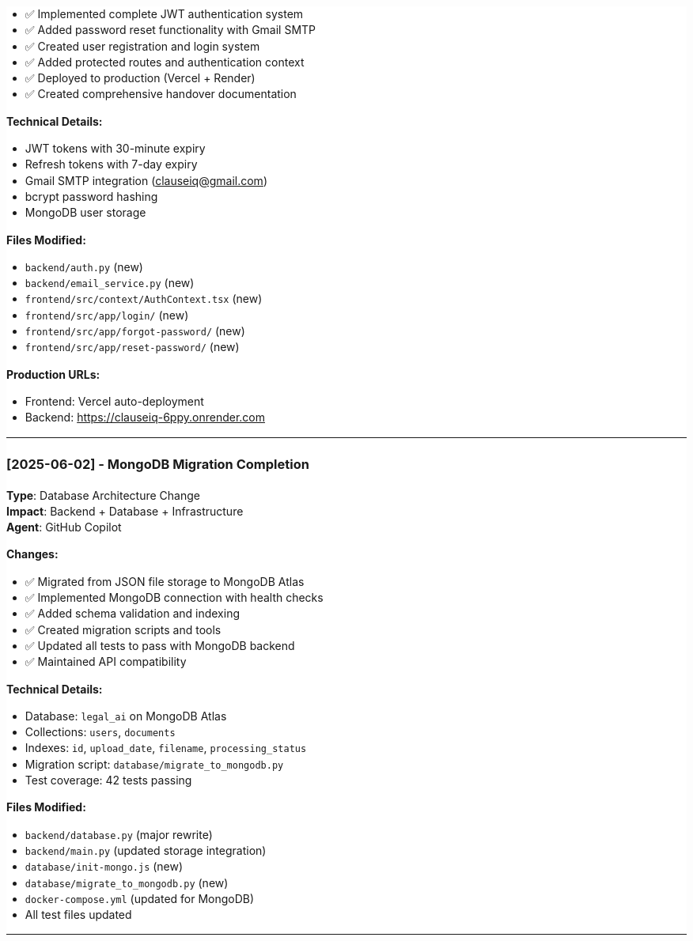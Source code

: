 - ✅ Implemented complete JWT authentication system
- ✅ Added password reset functionality with Gmail SMTP
- ✅ Created user registration and login system
- ✅ Added protected routes and authentication context
- ✅ Deployed to production (Vercel + Render)
- ✅ Created comprehensive handover documentation

**Technical Details:**

- JWT tokens with 30-minute expiry
- Refresh tokens with 7-day expiry
- Gmail SMTP integration (clauseiq@gmail.com)
- bcrypt password hashing
- MongoDB user storage

**Files Modified:**

- `backend/auth.py` (new)
- `backend/email_service.py` (new)
- `frontend/src/context/AuthContext.tsx` (new)
- `frontend/src/app/login/` (new)
- `frontend/src/app/forgot-password/` (new)
- `frontend/src/app/reset-password/` (new)

**Production URLs:**

- Frontend: Vercel auto-deployment
- Backend: https://clauseiq-6ppy.onrender.com

---

### **[2025-06-02] - MongoDB Migration Completion**

**Type**: Database Architecture Change  
**Impact**: Backend + Database + Infrastructure  
**Agent**: GitHub Copilot

**Changes:**

- ✅ Migrated from JSON file storage to MongoDB Atlas
- ✅ Implemented MongoDB connection with health checks
- ✅ Added schema validation and indexing
- ✅ Created migration scripts and tools
- ✅ Updated all tests to pass with MongoDB backend
- ✅ Maintained API compatibility

**Technical Details:**

- Database: `legal_ai` on MongoDB Atlas
- Collections: `users`, `documents`
- Indexes: `id`, `upload_date`, `filename`, `processing_status`
- Migration script: `database/migrate_to_mongodb.py`
- Test coverage: 42 tests passing

**Files Modified:**

- `backend/database.py` (major rewrite)
- `backend/main.py` (updated storage integration)
- `database/init-mongo.js` (new)
- `database/migrate_to_mongodb.py` (new)
- `docker-compose.yml` (updated for MongoDB)
- All test files updated

---